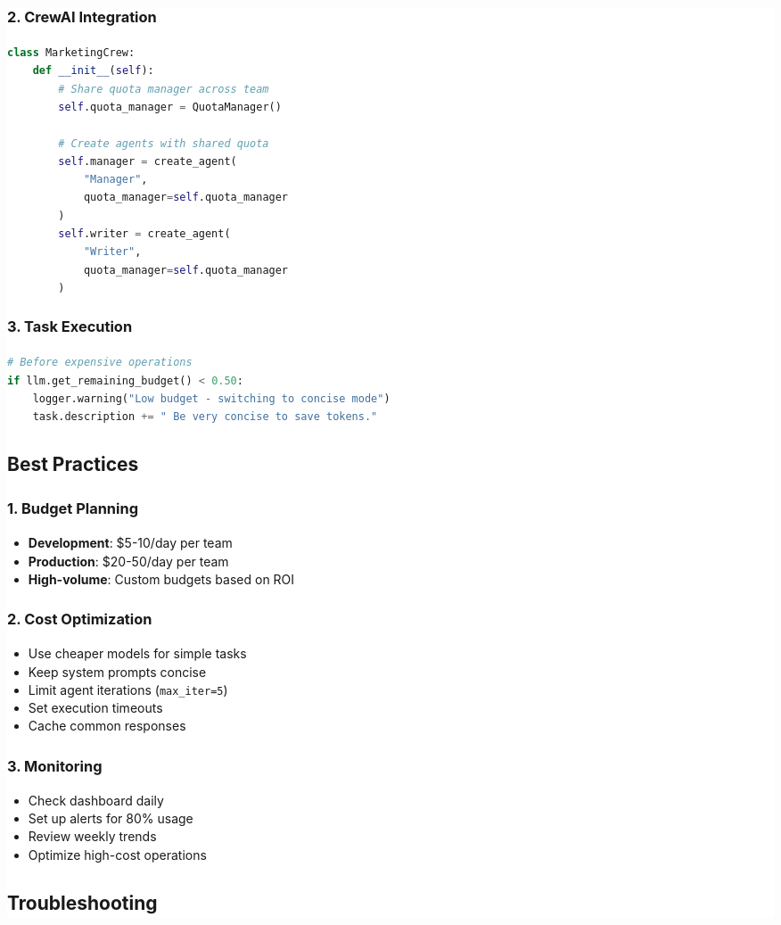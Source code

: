 ### 2. CrewAI Integration

```python
class MarketingCrew:
    def __init__(self):
        # Share quota manager across team
        self.quota_manager = QuotaManager()

        # Create agents with shared quota
        self.manager = create_agent(
            "Manager",
            quota_manager=self.quota_manager
        )
        self.writer = create_agent(
            "Writer",
            quota_manager=self.quota_manager
        )
```

### 3. Task Execution

```python
# Before expensive operations
if llm.get_remaining_budget() < 0.50:
    logger.warning("Low budget - switching to concise mode")
    task.description += " Be very concise to save tokens."
```

## Best Practices

### 1. Budget Planning

- **Development**: $5-10/day per team
- **Production**: $20-50/day per team
- **High-volume**: Custom budgets based on ROI

### 2. Cost Optimization

- Use cheaper models for simple tasks
- Keep system prompts concise
- Limit agent iterations (`max_iter=5`)
- Set execution timeouts
- Cache common responses

### 3. Monitoring

- Check dashboard daily
- Set up alerts for 80% usage
- Review weekly trends
- Optimize high-cost operations

## Troubleshooting
